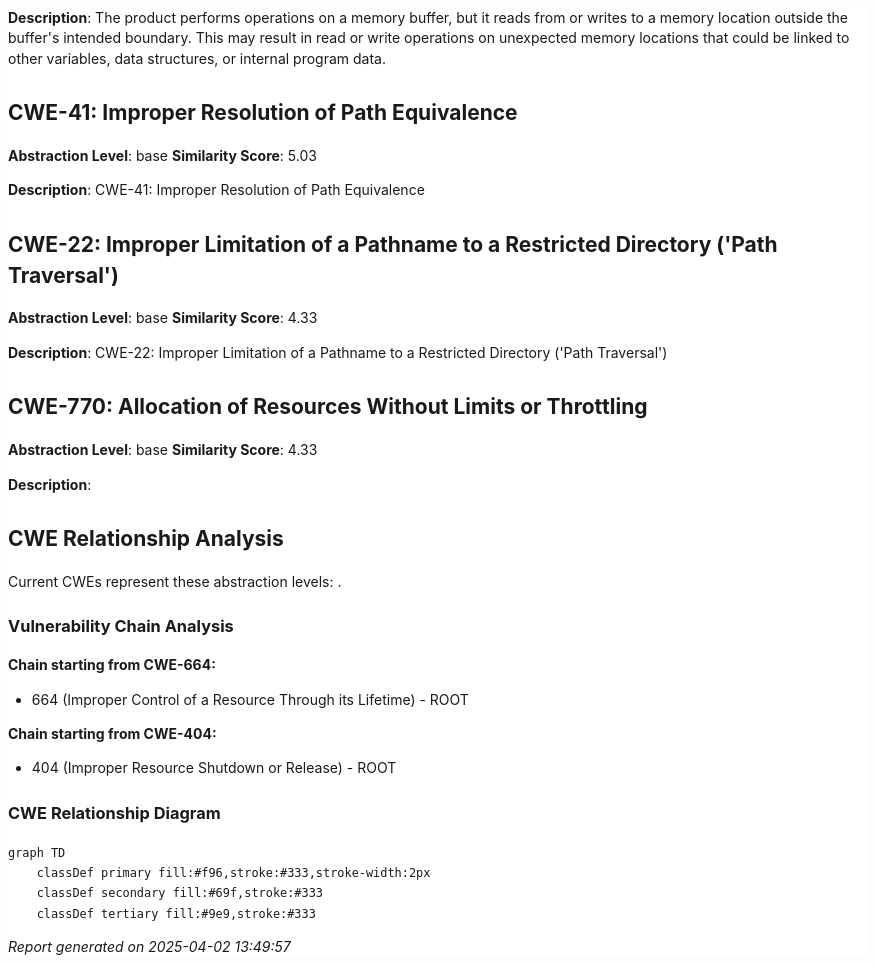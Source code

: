**Description**:
The product performs operations on a memory buffer, but it reads from or writes to a memory location outside the buffer's intended boundary. This may result in read or write operations on unexpected memory locations that could be linked to other variables, data structures, or internal program data.
## CWE-41: Improper Resolution of Path Equivalence
**Abstraction Level**: base
**Similarity Score**: 5.03

**Description**:
CWE-41: Improper Resolution of Path Equivalence
## CWE-22: Improper Limitation of a Pathname to a Restricted Directory ('Path Traversal')
**Abstraction Level**: base
**Similarity Score**: 4.33

**Description**:
CWE-22: Improper Limitation of a Pathname to a Restricted Directory ('Path Traversal')
## CWE-770: Allocation of Resources Without Limits or Throttling
**Abstraction Level**: base
**Similarity Score**: 4.33

**Description**:


## CWE Relationship Analysis

Current CWEs represent these abstraction levels: .


### Vulnerability Chain Analysis

**Chain starting from CWE-664:**
- 664 (Improper Control of a Resource Through its Lifetime) - ROOT


**Chain starting from CWE-404:**
- 404 (Improper Resource Shutdown or Release) - ROOT



### CWE Relationship Diagram

```mermaid
graph TD
    classDef primary fill:#f96,stroke:#333,stroke-width:2px
    classDef secondary fill:#69f,stroke:#333
    classDef tertiary fill:#9e9,stroke:#333
```



*Report generated on 2025-04-02 13:49:57*
